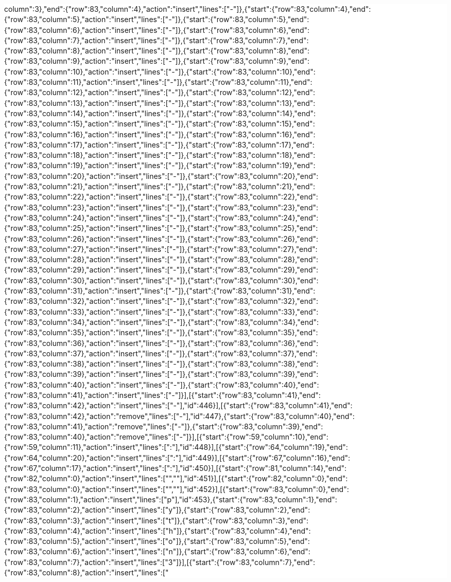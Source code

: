 column":3},"end":{"row":83,"column":4},"action":"insert","lines":["-"]},{"start":{"row":83,"column":4},"end":{"row":83,"column":5},"action":"insert","lines":["-"]},{"start":{"row":83,"column":5},"end":{"row":83,"column":6},"action":"insert","lines":["-"]},{"start":{"row":83,"column":6},"end":{"row":83,"column":7},"action":"insert","lines":["-"]},{"start":{"row":83,"column":7},"end":{"row":83,"column":8},"action":"insert","lines":["-"]},{"start":{"row":83,"column":8},"end":{"row":83,"column":9},"action":"insert","lines":["-"]},{"start":{"row":83,"column":9},"end":{"row":83,"column":10},"action":"insert","lines":["-"]},{"start":{"row":83,"column":10},"end":{"row":83,"column":11},"action":"insert","lines":["-"]},{"start":{"row":83,"column":11},"end":{"row":83,"column":12},"action":"insert","lines":["-"]},{"start":{"row":83,"column":12},"end":{"row":83,"column":13},"action":"insert","lines":["-"]},{"start":{"row":83,"column":13},"end":{"row":83,"column":14},"action":"insert","lines":["-"]},{"start":{"row":83,"column":14},"end":{"row":83,"column":15},"action":"insert","lines":["-"]},{"start":{"row":83,"column":15},"end":{"row":83,"column":16},"action":"insert","lines":["-"]},{"start":{"row":83,"column":16},"end":{"row":83,"column":17},"action":"insert","lines":["-"]},{"start":{"row":83,"column":17},"end":{"row":83,"column":18},"action":"insert","lines":["-"]},{"start":{"row":83,"column":18},"end":{"row":83,"column":19},"action":"insert","lines":["-"]},{"start":{"row":83,"column":19},"end":{"row":83,"column":20},"action":"insert","lines":["-"]},{"start":{"row":83,"column":20},"end":{"row":83,"column":21},"action":"insert","lines":["-"]},{"start":{"row":83,"column":21},"end":{"row":83,"column":22},"action":"insert","lines":["-"]},{"start":{"row":83,"column":22},"end":{"row":83,"column":23},"action":"insert","lines":["-"]},{"start":{"row":83,"column":23},"end":{"row":83,"column":24},"action":"insert","lines":["-"]},{"start":{"row":83,"column":24},"end":{"row":83,"column":25},"action":"insert","lines":["-"]},{"start":{"row":83,"column":25},"end":{"row":83,"column":26},"action":"insert","lines":["-"]},{"start":{"row":83,"column":26},"end":{"row":83,"column":27},"action":"insert","lines":["-"]},{"start":{"row":83,"column":27},"end":{"row":83,"column":28},"action":"insert","lines":["-"]},{"start":{"row":83,"column":28},"end":{"row":83,"column":29},"action":"insert","lines":["-"]},{"start":{"row":83,"column":29},"end":{"row":83,"column":30},"action":"insert","lines":["-"]},{"start":{"row":83,"column":30},"end":{"row":83,"column":31},"action":"insert","lines":["-"]},{"start":{"row":83,"column":31},"end":{"row":83,"column":32},"action":"insert","lines":["-"]},{"start":{"row":83,"column":32},"end":{"row":83,"column":33},"action":"insert","lines":["-"]},{"start":{"row":83,"column":33},"end":{"row":83,"column":34},"action":"insert","lines":["-"]},{"start":{"row":83,"column":34},"end":{"row":83,"column":35},"action":"insert","lines":["-"]},{"start":{"row":83,"column":35},"end":{"row":83,"column":36},"action":"insert","lines":["-"]},{"start":{"row":83,"column":36},"end":{"row":83,"column":37},"action":"insert","lines":["-"]},{"start":{"row":83,"column":37},"end":{"row":83,"column":38},"action":"insert","lines":["-"]},{"start":{"row":83,"column":38},"end":{"row":83,"column":39},"action":"insert","lines":["-"]},{"start":{"row":83,"column":39},"end":{"row":83,"column":40},"action":"insert","lines":["-"]},{"start":{"row":83,"column":40},"end":{"row":83,"column":41},"action":"insert","lines":["-"]}],[{"start":{"row":83,"column":41},"end":{"row":83,"column":42},"action":"insert","lines":["-"],"id":446}],[{"start":{"row":83,"column":41},"end":{"row":83,"column":42},"action":"remove","lines":["-"],"id":447},{"start":{"row":83,"column":40},"end":{"row":83,"column":41},"action":"remove","lines":["-"]},{"start":{"row":83,"column":39},"end":{"row":83,"column":40},"action":"remove","lines":["-"]}],[{"start":{"row":59,"column":10},"end":{"row":59,"column":11},"action":"insert","lines":[":"],"id":448}],[{"start":{"row":64,"column":19},"end":{"row":64,"column":20},"action":"insert","lines":[":"],"id":449}],[{"start":{"row":67,"column":16},"end":{"row":67,"column":17},"action":"insert","lines":[":"],"id":450}],[{"start":{"row":81,"column":14},"end":{"row":82,"column":0},"action":"insert","lines":["",""],"id":451}],[{"start":{"row":82,"column":0},"end":{"row":83,"column":0},"action":"insert","lines":["",""],"id":452}],[{"start":{"row":83,"column":0},"end":{"row":83,"column":1},"action":"insert","lines":["p"],"id":453},{"start":{"row":83,"column":1},"end":{"row":83,"column":2},"action":"insert","lines":["y"]},{"start":{"row":83,"column":2},"end":{"row":83,"column":3},"action":"insert","lines":["t"]},{"start":{"row":83,"column":3},"end":{"row":83,"column":4},"action":"insert","lines":["h"]},{"start":{"row":83,"column":4},"end":{"row":83,"column":5},"action":"insert","lines":["o"]},{"start":{"row":83,"column":5},"end":{"row":83,"column":6},"action":"insert","lines":["n"]},{"start":{"row":83,"column":6},"end":{"row":83,"column":7},"action":"insert","lines":["3"]}],[{"start":{"row":83,"column":7},"end":{"row":83,"column":8},"action":"insert","lines":["